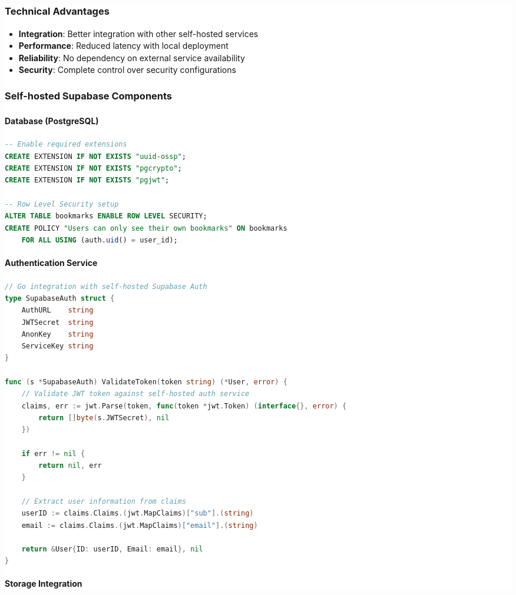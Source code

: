 ### Technical Advantages

- **Integration**: Better integration with other self-hosted services
- **Performance**: Reduced latency with local deployment
- **Reliability**: No dependency on external service availability
- **Security**: Complete control over security configurations

### Self-hosted Supabase Components

#### Database (PostgreSQL)

```sql
-- Enable required extensions
CREATE EXTENSION IF NOT EXISTS "uuid-ossp";
CREATE EXTENSION IF NOT EXISTS "pgcrypto";
CREATE EXTENSION IF NOT EXISTS "pgjwt";

-- Row Level Security setup
ALTER TABLE bookmarks ENABLE ROW LEVEL SECURITY;
CREATE POLICY "Users can only see their own bookmarks" ON bookmarks
    FOR ALL USING (auth.uid() = user_id);
```

#### Authentication Service

```go
// Go integration with self-hosted Supabase Auth
type SupabaseAuth struct {
    AuthURL    string
    JWTSecret  string
    AnonKey    string
    ServiceKey string
}

func (s *SupabaseAuth) ValidateToken(token string) (*User, error) {
    // Validate JWT token against self-hosted auth service
    claims, err := jwt.Parse(token, func(token *jwt.Token) (interface{}, error) {
        return []byte(s.JWTSecret), nil
    })

    if err != nil {
        return nil, err
    }

    // Extract user information from claims
    userID := claims.Claims.(jwt.MapClaims)["sub"].(string)
    email := claims.Claims.(jwt.MapClaims)["email"].(string)

    return &User{ID: userID, Email: email}, nil
}
```

#### Storage Integration
